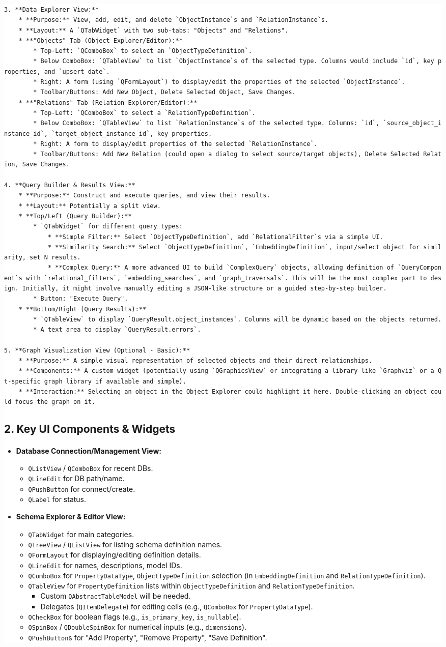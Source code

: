     3. **Data Explorer View:**
        * **Purpose:** View, add, edit, and delete `ObjectInstance`s and `RelationInstance`s.
        * **Layout:** A `QTabWidget` with two sub-tabs: "Objects" and "Relations".
        * **"Objects" Tab (Object Explorer/Editor):**
            * Top-Left: `QComboBox` to select an `ObjectTypeDefinition`.
            * Below ComboBox: `QTableView` to list `ObjectInstance`s of the selected type. Columns would include `id`, key properties, and `upsert_date`.
            * Right: A form (using `QFormLayout`) to display/edit the properties of the selected `ObjectInstance`.
            * Toolbar/Buttons: Add New Object, Delete Selected Object, Save Changes.
        * **"Relations" Tab (Relation Explorer/Editor):**
            * Top-Left: `QComboBox` to select a `RelationTypeDefinition`.
            * Below ComboBox: `QTableView` to list `RelationInstance`s of the selected type. Columns: `id`, `source_object_instance_id`, `target_object_instance_id`, key properties.
            * Right: A form to display/edit properties of the selected `RelationInstance`.
            * Toolbar/Buttons: Add New Relation (could open a dialog to select source/target objects), Delete Selected Relation, Save Changes.

    4. **Query Builder & Results View:**
        * **Purpose:** Construct and execute queries, and view their results.
        * **Layout:** Potentially a split view.
        * **Top/Left (Query Builder):**
            * `QTabWidget` for different query types:
                * **Simple Filter:** Select `ObjectTypeDefinition`, add `RelationalFilter`s via a simple UI.
                * **Similarity Search:** Select `ObjectTypeDefinition`, `EmbeddingDefinition`, input/select object for similarity, set N results.
                * **Complex Query:** A more advanced UI to build `ComplexQuery` objects, allowing definition of `QueryComponent`s with `relational_filters`, `embedding_searches`, and `graph_traversals`. This will be the most complex part to design. Initially, it might involve manually editing a JSON-like structure or a guided step-by-step builder.
            * Button: "Execute Query".
        * **Bottom/Right (Query Results):**
            * `QTableView` to display `QueryResult.object_instances`. Columns will be dynamic based on the objects returned.
            * A text area to display `QueryResult.errors`.

    5. **Graph Visualization View (Optional - Basic):**
        * **Purpose:** A simple visual representation of selected objects and their direct relationships.
        * **Components:** A custom widget (potentially using `QGraphicsView` or integrating a library like `Graphviz` or a Qt-specific graph library if available and simple).
        * **Interaction:** Selecting an object in the Object Explorer could highlight it here. Double-clicking an object could focus the graph on it.

## 2. Key UI Components & Widgets

* **Database Connection/Management View:**
  * `QListView` / `QComboBox` for recent DBs.
  * `QLineEdit` for DB path/name.
  * `QPushButton` for connect/create.
  * `QLabel` for status.

* **Schema Explorer & Editor View:**
  * `QTabWidget` for main categories.
  * `QTreeView` / `QListView` for listing schema definition names.
  * `QFormLayout` for displaying/editing definition details.
  * `QLineEdit` for names, descriptions, model IDs.
  * `QComboBox` for `PropertyDataType`, `ObjectTypeDefinition` selection (in `EmbeddingDefinition` and `RelationTypeDefinition`).
  * `QTableView` for `PropertyDefinition` lists within `ObjectTypeDefinition` and `RelationTypeDefinition`.
    * Custom `QAbstractTableModel` will be needed.
    * Delegates (`QItemDelegate`) for editing cells (e.g., `QComboBox` for `PropertyDataType`).
  * `QCheckBox` for boolean flags (e.g., `is_primary_key`, `is_nullable`).
  * `QSpinBox` / `QDoubleSpinBox` for numerical inputs (e.g., `dimensions`).
  * `QPushButton`s for "Add Property", "Remove Property", "Save Definition".